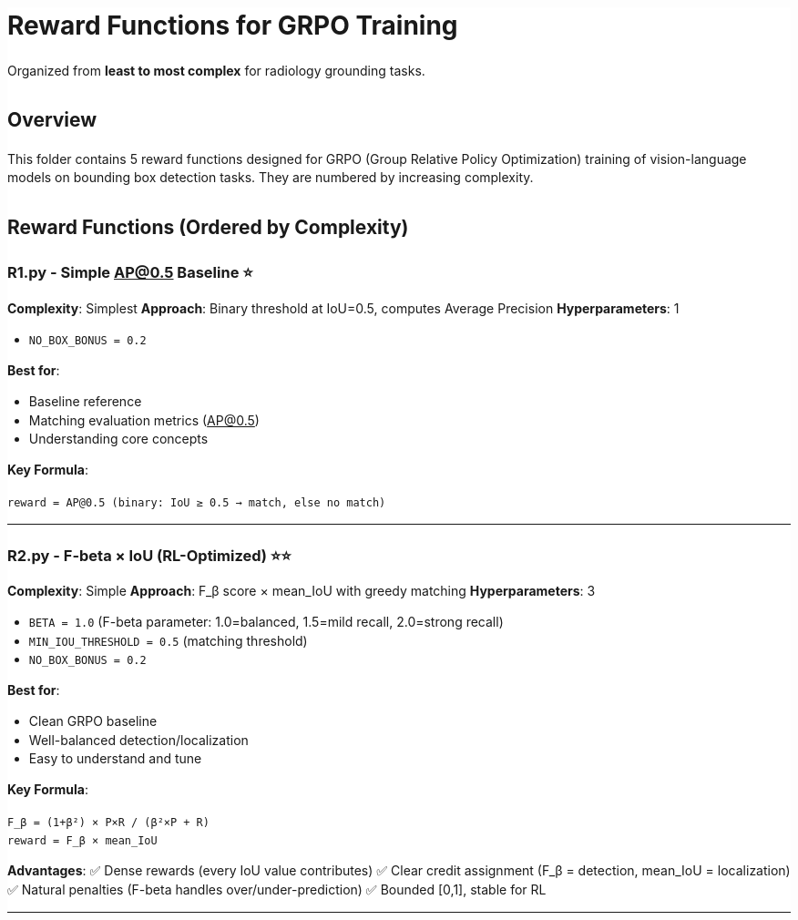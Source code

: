 # Reward Functions for GRPO Training

Organized from **least to most complex** for radiology grounding tasks.

## Overview

This folder contains 5 reward functions designed for GRPO (Group Relative Policy Optimization) training of vision-language models on bounding box detection tasks. They are numbered by increasing complexity.

## Reward Functions (Ordered by Complexity)

### R1.py - Simple AP@0.5 Baseline ⭐
**Complexity**: Simplest
**Approach**: Binary threshold at IoU=0.5, computes Average Precision
**Hyperparameters**: 1
- `NO_BOX_BONUS = 0.2`

**Best for**:
- Baseline reference
- Matching evaluation metrics (AP@0.5)
- Understanding core concepts

**Key Formula**:
```
reward = AP@0.5 (binary: IoU ≥ 0.5 → match, else no match)
```

---

### R2.py - F-beta × IoU (RL-Optimized) ⭐⭐
**Complexity**: Simple
**Approach**: F_β score × mean_IoU with greedy matching
**Hyperparameters**: 3
- `BETA = 1.0` (F-beta parameter: 1.0=balanced, 1.5=mild recall, 2.0=strong recall)
- `MIN_IOU_THRESHOLD = 0.5` (matching threshold)
- `NO_BOX_BONUS = 0.2`

**Best for**:
- Clean GRPO baseline
- Well-balanced detection/localization
- Easy to understand and tune

**Key Formula**:
```
F_β = (1+β²) × P×R / (β²×P + R)
reward = F_β × mean_IoU
```

**Advantages**:
✅ Dense rewards (every IoU value contributes)
✅ Clear credit assignment (F_β = detection, mean_IoU = localization)
✅ Natural penalties (F-beta handles over/under-prediction)
✅ Bounded [0,1], stable for RL

---